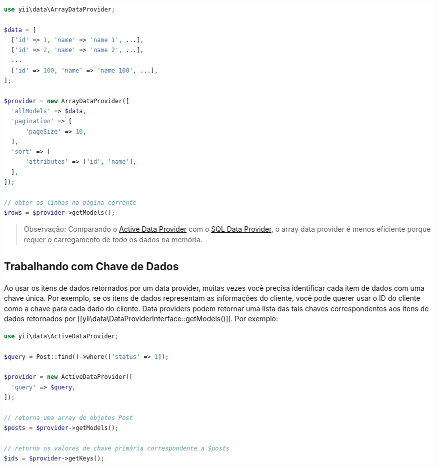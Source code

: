 ```php
use yii\data\ArrayDataProvider;

$data = [
  ['id' => 1, 'name' => 'name 1', ...],
  ['id' => 2, 'name' => 'name 2', ...],
  ...
  ['id' => 100, 'name' => 'name 100', ...],
];

$provider = new ArrayDataProvider([
  'allModels' => $data,
  'pagination' => [
      'pageSize' => 10,
  ],
  'sort' => [
      'attributes' => ['id', 'name'],
  ],
]);

// obter as linhas na página corrente
$rows = $provider->getModels();
```

> Observação: Comparando o [Active Data Provider](#active-data-provider) com o [SQL Data Provider](#sql-data-provider), o array data provider é menos eficiente porque requer o carregamento de *todo* os dados na memória.


## Trabalhando com Chave de Dados <span id="working-with-keys"></span>

Ao usar os itens de dados retornados por um data provider, muitas vezes você precisa identificar cada item de dados com uma chave única.
Por exemplo, se os itens de dados representam as informações do cliente, você pode querer usar o ID do cliente como a chave para cada dado do cliente. Data providers podem retornar uma lista das tais chaves correspondentes aos itens de dados retornados por [[yii\data\DataProviderInterface::getModels()]]. Por exemplo:

```php
use yii\data\ActiveDataProvider;

$query = Post::find()->where(['status' => 1]);

$provider = new ActiveDataProvider([
  'query' => $query,
]);

// retorna uma array de objetos Post
$posts = $provider->getModels();

// retorna os valores de chave primária correspondente a $posts
$ids = $provider->getKeys();
```
